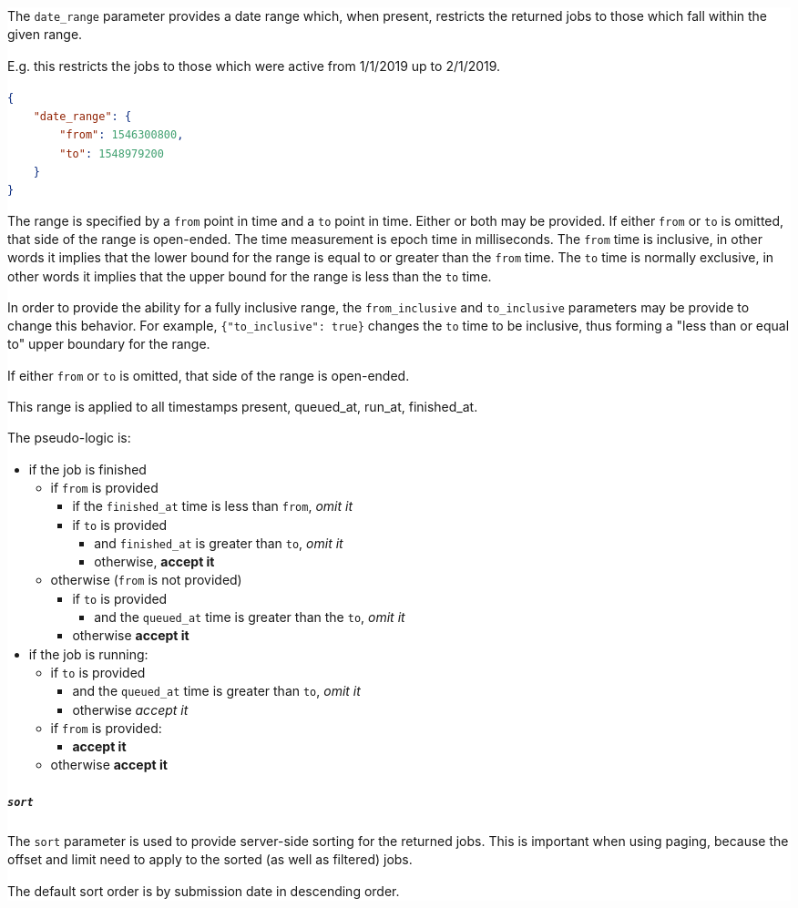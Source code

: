 The `date_range` parameter provides a date range which, when present, restricts the returned jobs to those which fall within the given range.

E.g. this restricts the jobs to those which were active from 1/1/2019 up to 2/1/2019.

```json
{
    "date_range": {
        "from": 1546300800,
        "to": 1548979200
    }
}
```

The range is specified by a `from` point in time and a `to` point in time. Either or both may be provided. If either `from` or `to` is omitted, that side of the range is open-ended. The time measurement is epoch time in milliseconds. The `from` time is inclusive, in other words it implies that the lower bound for the range is equal to or greater than the `from` time. The `to` time is normally exclusive, in other words it implies that the upper bound for the range is less than the `to` time.

In order to provide the ability for a fully inclusive range, the `from_inclusive` and `to_inclusive` parameters may be provide to change this behavior. For example, `{"to_inclusive": true}` changes the `to` time to be inclusive, thus forming a "less than or equal to" upper boundary for the range.

If either `from` or `to` is omitted, that side of the range is open-ended.

This range is applied to all timestamps present, queued_at, run_at, finished_at.

The pseudo-logic is:

- if the job is finished
  - if `from` is provided
    - if the `finished_at` time is less than `from`, *omit it*
    - if `to` is provided
      - and `finished_at` is greater than `to`, *omit it*
      - otherwise, **accept it**
  - otherwise (`from` is not provided)
    - if `to` is provided
      - and the `queued_at` time is greater than the `to`, *omit it*
    - otherwise **accept it**
- if the job is running:
  - if `to` is provided
    - and the `queued_at` time is greater than `to`, *omit it*
    - otherwise *accept it*
  - if `from` is provided:
    - **accept it**
  - otherwise **accept it**


##### `sort`

The `sort` parameter is used to provide server-side sorting for the returned jobs. This is important when using paging, because the offset and limit need to apply to the sorted (as well as filtered) jobs.

The default sort order is by submission date in descending order.
